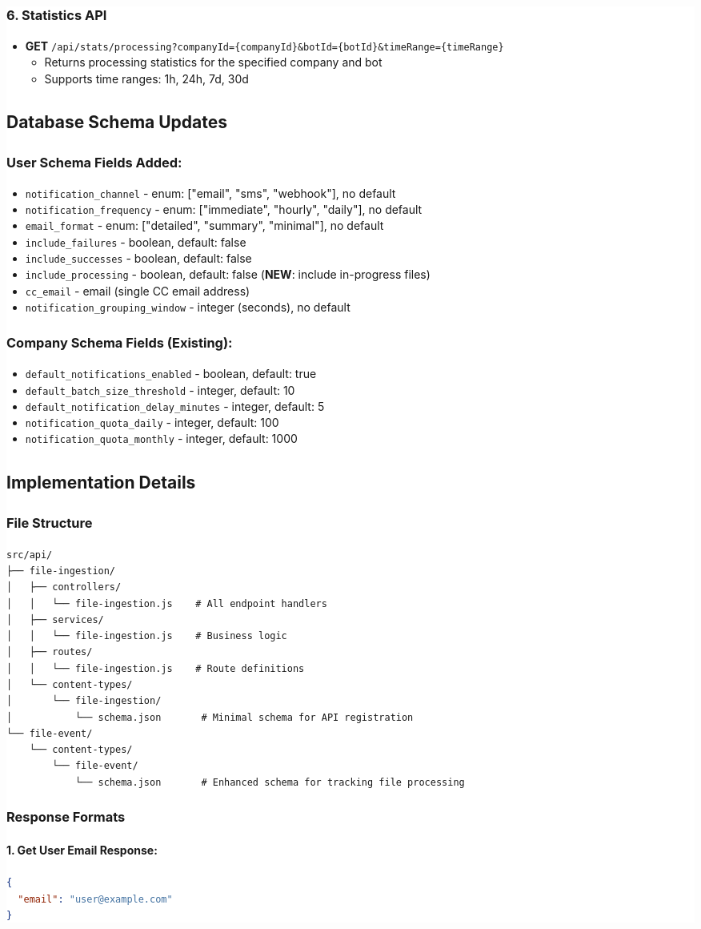 ### 6. Statistics API
- **GET** `/api/stats/processing?companyId={companyId}&botId={botId}&timeRange={timeRange}`
  - Returns processing statistics for the specified company and bot
  - Supports time ranges: 1h, 24h, 7d, 30d

## Database Schema Updates

### User Schema Fields Added:
- `notification_channel` - enum: ["email", "sms", "webhook"], no default
- `notification_frequency` - enum: ["immediate", "hourly", "daily"], no default
- `email_format` - enum: ["detailed", "summary", "minimal"], no default
- `include_failures` - boolean, default: false
- `include_successes` - boolean, default: false
- `include_processing` - boolean, default: false (**NEW**: include in-progress files)
- `cc_email` - email (single CC email address)
- `notification_grouping_window` - integer (seconds), no default

### Company Schema Fields (Existing):
- `default_notifications_enabled` - boolean, default: true
- `default_batch_size_threshold` - integer, default: 10
- `default_notification_delay_minutes` - integer, default: 5
- `notification_quota_daily` - integer, default: 100
- `notification_quota_monthly` - integer, default: 1000

## Implementation Details

### File Structure
```
src/api/
├── file-ingestion/
│   ├── controllers/
│   │   └── file-ingestion.js    # All endpoint handlers
│   ├── services/
│   │   └── file-ingestion.js    # Business logic
│   ├── routes/
│   │   └── file-ingestion.js    # Route definitions
│   └── content-types/
│       └── file-ingestion/
│           └── schema.json       # Minimal schema for API registration
└── file-event/
    └── content-types/
        └── file-event/
            └── schema.json       # Enhanced schema for tracking file processing
```

### Response Formats

#### 1. Get User Email Response:
```json
{
  "email": "user@example.com"
}
```
